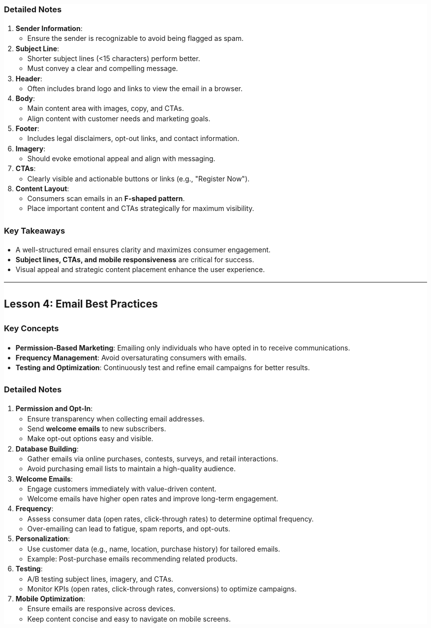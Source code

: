 ### Detailed Notes
1. **Sender Information**:
   - Ensure the sender is recognizable to avoid being flagged as spam.
2. **Subject Line**:
   - Shorter subject lines (<15 characters) perform better.
   - Must convey a clear and compelling message.
3. **Header**:
   - Often includes brand logo and links to view the email in a browser.
4. **Body**:
   - Main content area with images, copy, and CTAs.
   - Align content with customer needs and marketing goals.
5. **Footer**:
   - Includes legal disclaimers, opt-out links, and contact information.
6. **Imagery**:
   - Should evoke emotional appeal and align with messaging.
7. **CTAs**:
   - Clearly visible and actionable buttons or links (e.g., "Register Now").
8. **Content Layout**:
   - Consumers scan emails in an **F-shaped pattern**.
   - Place important content and CTAs strategically for maximum visibility.

### Key Takeaways
- A well-structured email ensures clarity and maximizes consumer engagement.
- **Subject lines, CTAs, and mobile responsiveness** are critical for success.
- Visual appeal and strategic content placement enhance the user experience.

---

## Lesson 4: Email Best Practices

### Key Concepts
- **Permission-Based Marketing**: Emailing only individuals who have opted in to receive communications.
- **Frequency Management**: Avoid oversaturating consumers with emails.
- **Testing and Optimization**: Continuously test and refine email campaigns for better results.

### Detailed Notes
1. **Permission and Opt-In**:
   - Ensure transparency when collecting email addresses.
   - Send **welcome emails** to new subscribers.
   - Make opt-out options easy and visible.
2. **Database Building**:
   - Gather emails via online purchases, contests, surveys, and retail interactions.
   - Avoid purchasing email lists to maintain a high-quality audience.
3. **Welcome Emails**:
   - Engage customers immediately with value-driven content.
   - Welcome emails have higher open rates and improve long-term engagement.
4. **Frequency**:
   - Assess consumer data (open rates, click-through rates) to determine optimal frequency.
   - Over-emailing can lead to fatigue, spam reports, and opt-outs.
5. **Personalization**:
   - Use customer data (e.g., name, location, purchase history) for tailored emails.
   - Example: Post-purchase emails recommending related products.
6. **Testing**:
   - A/B testing subject lines, imagery, and CTAs.
   - Monitor KPIs (open rates, click-through rates, conversions) to optimize campaigns.
7. **Mobile Optimization**:
   - Ensure emails are responsive across devices.
   - Keep content concise and easy to navigate on mobile screens.
